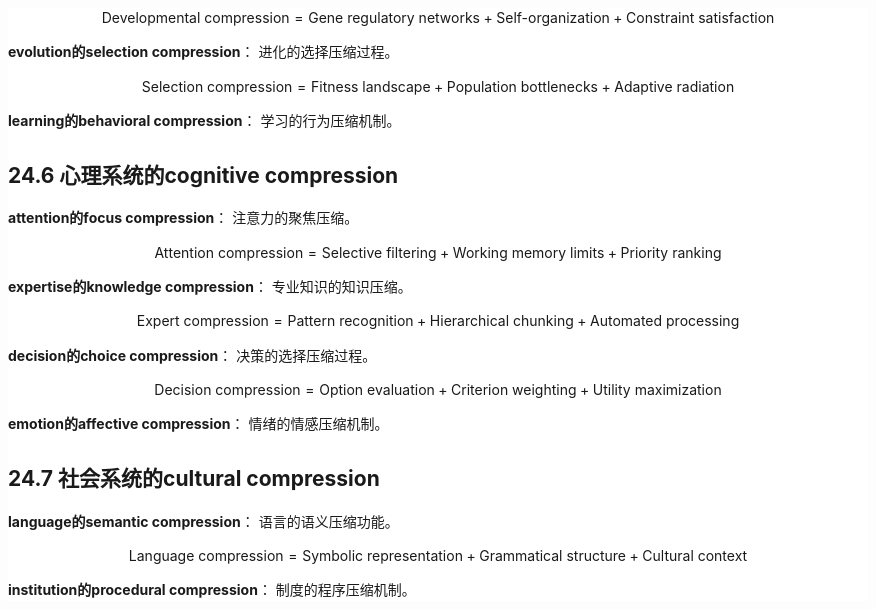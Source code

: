 $$
\text{Developmental compression} = \text{Gene regulatory networks} + \text{Self-organization} + \text{Constraint satisfaction}
$$

**evolution的selection compression**：
进化的选择压缩过程。

$$
\text{Selection compression} = \text{Fitness landscape} + \text{Population bottlenecks} + \text{Adaptive radiation}
$$

**learning的behavioral compression**：
学习的行为压缩机制。

## 24.6 心理系统的cognitive compression

**attention的focus compression**：
注意力的聚焦压缩。

$$
\text{Attention compression} = \text{Selective filtering} + \text{Working memory limits} + \text{Priority ranking}
$$

**expertise的knowledge compression**：
专业知识的知识压缩。

$$
\text{Expert compression} = \text{Pattern recognition} + \text{Hierarchical chunking} + \text{Automated processing}
$$

**decision的choice compression**：
决策的选择压缩过程。

$$
\text{Decision compression} = \text{Option evaluation} + \text{Criterion weighting} + \text{Utility maximization}
$$

**emotion的affective compression**：
情绪的情感压缩机制。

## 24.7 社会系统的cultural compression

**language的semantic compression**：
语言的语义压缩功能。

$$
\text{Language compression} = \text{Symbolic representation} + \text{Grammatical structure} + \text{Cultural context}
$$

**institution的procedural compression**：
制度的程序压缩机制。
